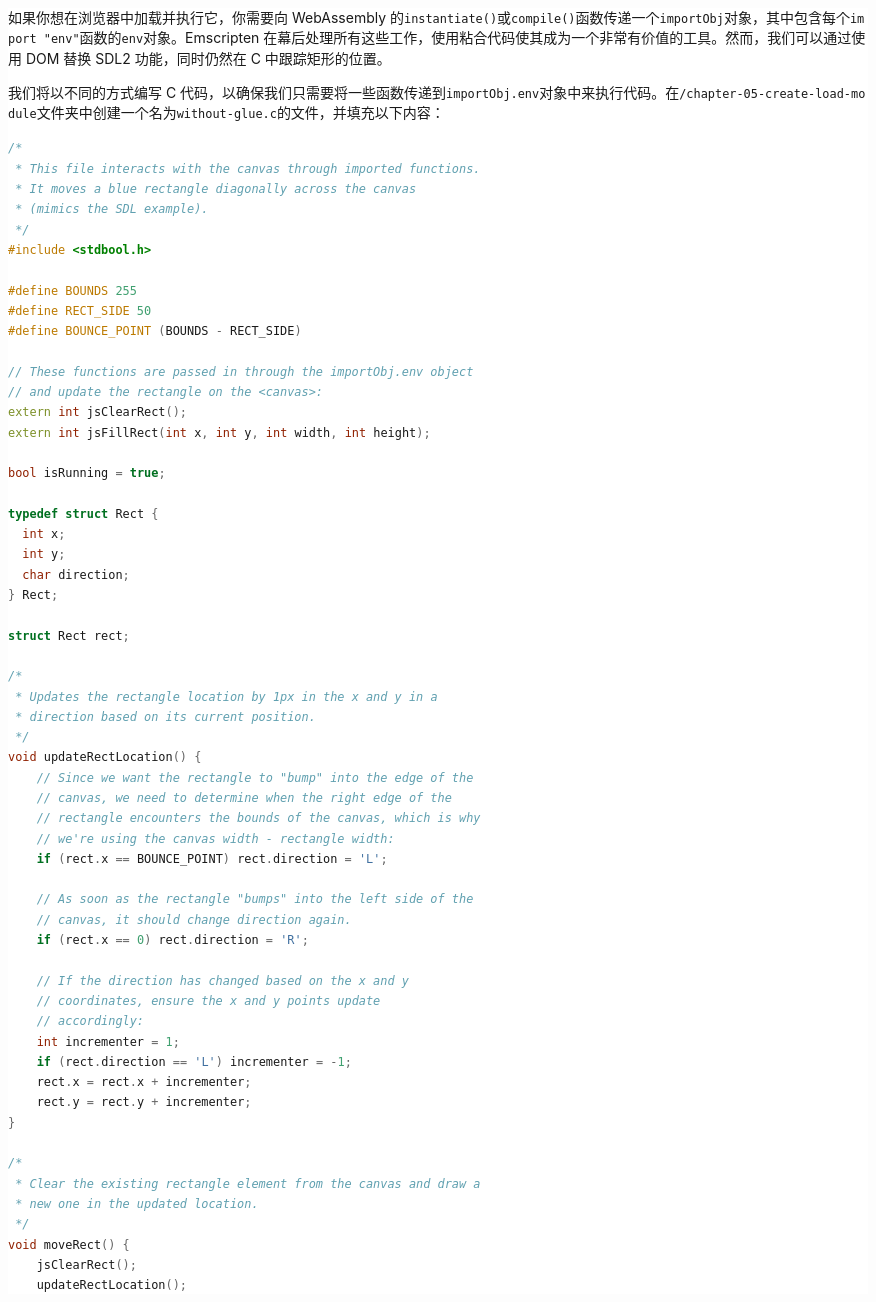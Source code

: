 如果你想在浏览器中加载并执行它，你需要向 WebAssembly 的`instantiate()`或`compile()`函数传递一个`importObj`对象，其中包含每个`import "env"`函数的`env`对象。Emscripten 在幕后处理所有这些工作，使用粘合代码使其成为一个非常有价值的工具。然而，我们可以通过使用 DOM 替换 SDL2 功能，同时仍然在 C 中跟踪矩形的位置。

我们将以不同的方式编写 C 代码，以确保我们只需要将一些函数传递到`importObj.env`对象中来执行代码。在`/chapter-05-create-load-module`文件夹中创建一个名为`without-glue.c`的文件，并填充以下内容：

```cpp
/*
 * This file interacts with the canvas through imported functions.
 * It moves a blue rectangle diagonally across the canvas
 * (mimics the SDL example).
 */
#include <stdbool.h>

#define BOUNDS 255
#define RECT_SIDE 50
#define BOUNCE_POINT (BOUNDS - RECT_SIDE)

// These functions are passed in through the importObj.env object
// and update the rectangle on the <canvas>:
extern int jsClearRect();
extern int jsFillRect(int x, int y, int width, int height);

bool isRunning = true;

typedef struct Rect {
  int x;
  int y;
  char direction;
} Rect;

struct Rect rect;

/*
 * Updates the rectangle location by 1px in the x and y in a
 * direction based on its current position.
 */
void updateRectLocation() {
    // Since we want the rectangle to "bump" into the edge of the
    // canvas, we need to determine when the right edge of the
    // rectangle encounters the bounds of the canvas, which is why
    // we're using the canvas width - rectangle width:
    if (rect.x == BOUNCE_POINT) rect.direction = 'L';

    // As soon as the rectangle "bumps" into the left side of the
    // canvas, it should change direction again.
    if (rect.x == 0) rect.direction = 'R';

    // If the direction has changed based on the x and y
    // coordinates, ensure the x and y points update
    // accordingly:
    int incrementer = 1;
    if (rect.direction == 'L') incrementer = -1;
    rect.x = rect.x + incrementer;
    rect.y = rect.y + incrementer;
}

/*
 * Clear the existing rectangle element from the canvas and draw a
 * new one in the updated location.
 */
void moveRect() {
    jsClearRect();
    updateRectLocation();
```